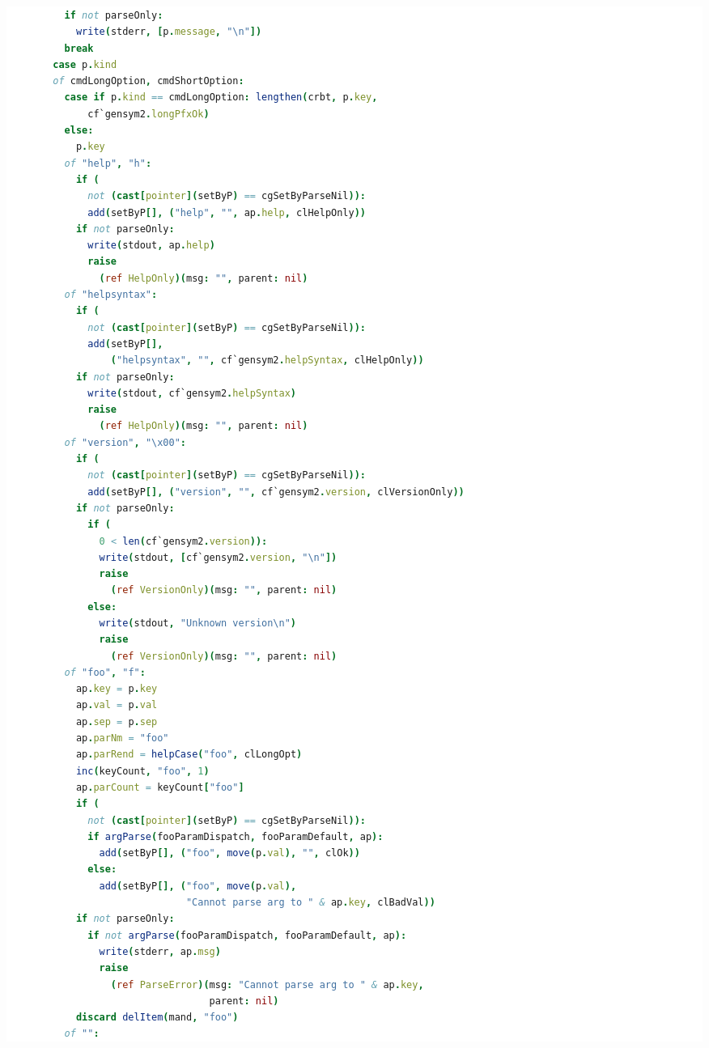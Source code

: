 ```nim
          if not parseOnly:
            write(stderr, [p.message, "\n"])
          break
        case p.kind
        of cmdLongOption, cmdShortOption:
          case if p.kind == cmdLongOption: lengthen(crbt, p.key,
              cf`gensym2.longPfxOk)
          else:
            p.key
          of "help", "h":
            if (
              not (cast[pointer](setByP) == cgSetByParseNil)):
              add(setByP[], ("help", "", ap.help, clHelpOnly))
            if not parseOnly:
              write(stdout, ap.help)
              raise
                (ref HelpOnly)(msg: "", parent: nil)
          of "helpsyntax":
            if (
              not (cast[pointer](setByP) == cgSetByParseNil)):
              add(setByP[],
                  ("helpsyntax", "", cf`gensym2.helpSyntax, clHelpOnly))
            if not parseOnly:
              write(stdout, cf`gensym2.helpSyntax)
              raise
                (ref HelpOnly)(msg: "", parent: nil)
          of "version", "\x00":
            if (
              not (cast[pointer](setByP) == cgSetByParseNil)):
              add(setByP[], ("version", "", cf`gensym2.version, clVersionOnly))
            if not parseOnly:
              if (
                0 < len(cf`gensym2.version)):
                write(stdout, [cf`gensym2.version, "\n"])
                raise
                  (ref VersionOnly)(msg: "", parent: nil)
              else:
                write(stdout, "Unknown version\n")
                raise
                  (ref VersionOnly)(msg: "", parent: nil)
          of "foo", "f":
            ap.key = p.key
            ap.val = p.val
            ap.sep = p.sep
            ap.parNm = "foo"
            ap.parRend = helpCase("foo", clLongOpt)
            inc(keyCount, "foo", 1)
            ap.parCount = keyCount["foo"]
            if (
              not (cast[pointer](setByP) == cgSetByParseNil)):
              if argParse(fooParamDispatch, fooParamDefault, ap):
                add(setByP[], ("foo", move(p.val), "", clOk))
              else:
                add(setByP[], ("foo", move(p.val),
                               "Cannot parse arg to " & ap.key, clBadVal))
            if not parseOnly:
              if not argParse(fooParamDispatch, fooParamDefault, ap):
                write(stderr, ap.msg)
                raise
                  (ref ParseError)(msg: "Cannot parse arg to " & ap.key,
                                   parent: nil)
            discard delItem(mand, "foo")
          of "":
```